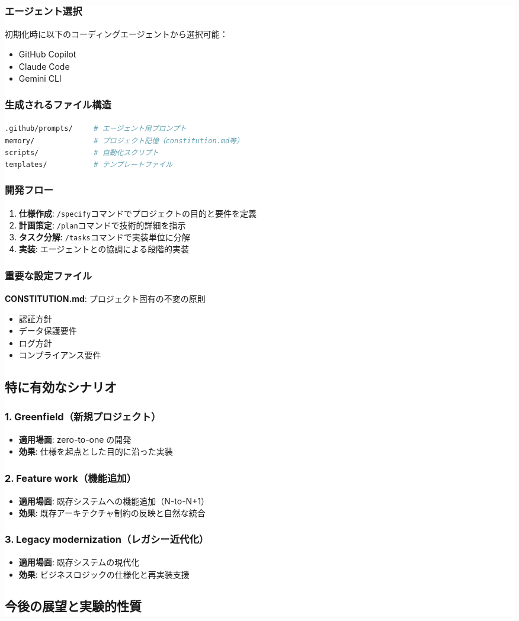 ### エージェント選択

初期化時に以下のコーディングエージェントから選択可能：

- GitHub Copilot
- Claude Code
- Gemini CLI

### 生成されるファイル構造

```bash
.github/prompts/     # エージェント用プロンプト
memory/              # プロジェクト記憶（constitution.md等）
scripts/             # 自動化スクリプト
templates/           # テンプレートファイル
```

### 開発フロー

1. **仕様作成**: `/specify`コマンドでプロジェクトの目的と要件を定義
2. **計画策定**: `/plan`コマンドで技術的詳細を指示
3. **タスク分解**: `/tasks`コマンドで実装単位に分解
4. **実装**: エージェントとの協調による段階的実装

### 重要な設定ファイル

**CONSTITUTION.md**: プロジェクト固有の不変の原則

- 認証方針
- データ保護要件
- ログ方針
- コンプライアンス要件

## 特に有効なシナリオ

### 1. Greenfield（新規プロジェクト）

- **適用場面**: zero-to-one の開発
- **効果**: 仕様を起点とした目的に沿った実装

### 2. Feature work（機能追加）

- **適用場面**: 既存システムへの機能追加（N-to-N+1）
- **効果**: 既存アーキテクチャ制約の反映と自然な統合

### 3. Legacy modernization（レガシー近代化）

- **適用場面**: 既存システムの現代化
- **効果**: ビジネスロジックの仕様化と再実装支援

## 今後の展望と実験的性質
